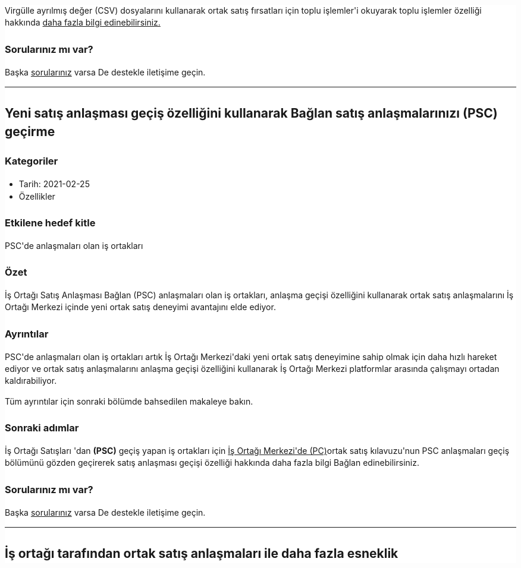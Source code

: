 Virgülle ayrılmış değer (CSV) dosyalarını kullanarak ortak satış fırsatları için toplu işlemler'i okuyarak toplu işlemler özelliği hakkında [daha fazla bilgi edinebilirsiniz.](../bulk-operations.md)

### <a name="questions"></a>Sorularınız mı var?

Başka [sorularınız](https://partner.microsoft.com/support/?stage=1) varsa De destekle iletişime geçin.

________________
## <a name="migrate-your-deals-from-partner-sales-connect-psc-using-the-new-deal-migration-feature"></a><a name="12"></a>Yeni satış anlaşması geçiş özelliğini kullanarak Bağlan satış anlaşmalarınızı (PSC) geçirme

### <a name="categories"></a>Kategoriler

- Tarih: 2021-02-25
- Özellikler

### <a name="impacted-audience"></a>Etkilene hedef kitle

PSC'de anlaşmaları olan iş ortakları

### <a name="summary"></a>Özet

İş Ortağı Satış Anlaşması Bağlan (PSC) anlaşmaları olan iş ortakları, anlaşma geçişi özelliğini kullanarak ortak satış anlaşmalarını İş Ortağı Merkezi içinde yeni ortak satış deneyimi avantajını elde ediyor.

### <a name="details"></a>Ayrıntılar

PSC'de anlaşmaları olan iş ortakları artık İş Ortağı Merkezi'daki yeni ortak satış deneyimine sahip olmak için daha hızlı hareket ediyor ve ortak satış anlaşmalarını anlaşma geçişi özelliğini kullanarak İş Ortağı Merkezi platformlar arasında çalışmayı ortadan kaldırabiliyor.

Tüm ayrıntılar için sonraki bölümde bahsedilen makaleye bakın.

### <a name="next-steps"></a>Sonraki adımlar

İş Ortağı Satışları 'dan **(PSC)** geçiş yapan iş ortakları için [İş Ortağı Merkezi'de (PC)](../psc-to-pc.md)ortak satış kılavuzu'nun PSC anlaşmaları geçiş bölümünü gözden geçirerek satış anlaşması geçişi özelliği hakkında daha fazla bilgi Bağlan edinebilirsiniz.

### <a name="questions"></a>Sorularınız mı var?

Başka [sorularınız](https://partner.microsoft.com/support/?stage=1) varsa De destekle iletişime geçin.

________________
## <a name="increased-flexibility-with-partner-led-co-sell-deals"></a><a name="11"></a>İş ortağı tarafından ortak satış anlaşmaları ile daha fazla esneklik
